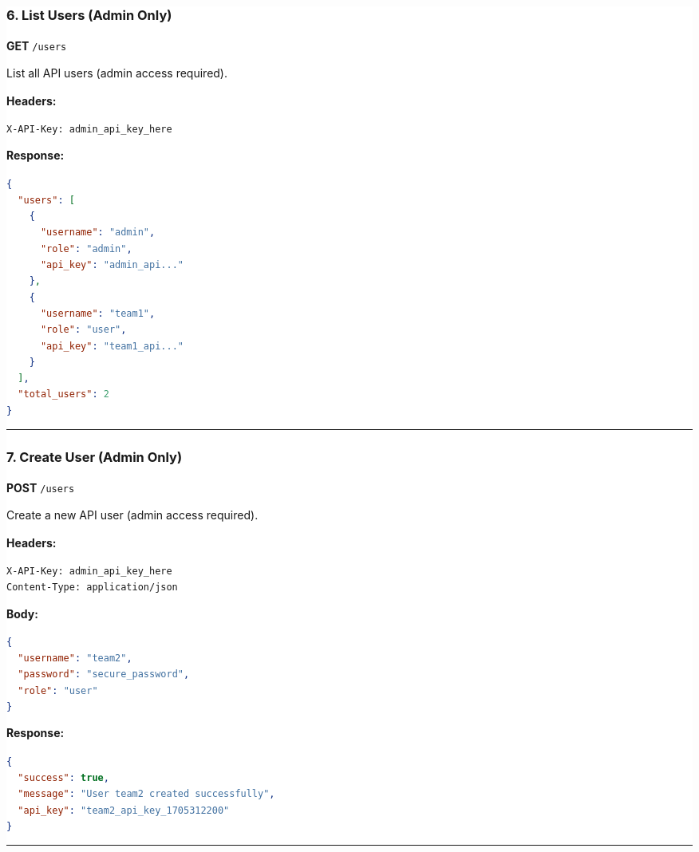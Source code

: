 
### 6. List Users (Admin Only)
**GET** `/users`

List all API users (admin access required).

**Headers:**
```
X-API-Key: admin_api_key_here
```

**Response:**
```json
{
  "users": [
    {
      "username": "admin",
      "role": "admin",
      "api_key": "admin_api..."
    },
    {
      "username": "team1",
      "role": "user",
      "api_key": "team1_api..."
    }
  ],
  "total_users": 2
}
```

---

### 7. Create User (Admin Only)
**POST** `/users`

Create a new API user (admin access required).

**Headers:**
```
X-API-Key: admin_api_key_here
Content-Type: application/json
```

**Body:**
```json
{
  "username": "team2",
  "password": "secure_password",
  "role": "user"
}
```

**Response:**
```json
{
  "success": true,
  "message": "User team2 created successfully",
  "api_key": "team2_api_key_1705312200"
}
```

---